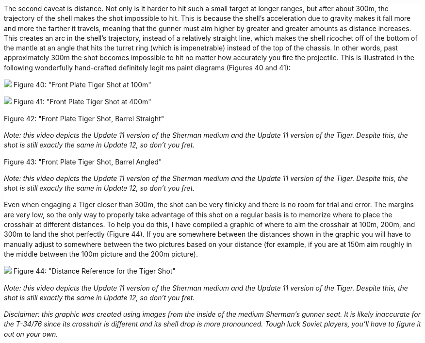 The second caveat is distance. Not only is it harder to hit such a small target at longer ranges, but after about 300m, the trajectory of the shell makes the shot impossible to hit. This is because the shell’s acceleration due to gravity makes it fall more and more the farther it travels, meaning that the gunner must aim higher by greater and greater amounts as distance increases. This creates an arc in the shell’s trajectory, instead of a relatively straight line, which makes the shell ricochet off of the bottom of the mantle at an angle that hits the turret ring (which is impenetrable) instead of the top of the chassis. In other words, past approximately 300m the shot becomes impossible to hit no matter how accurately you fire the projectile. This is illustrated in the following wonderfully hand-crafted definitely legit ms paint diagrams (Figures 40 and 41):

![](images/f40.png)
Figure 40: "Front Plate Tiger Shot at 100m"

![](images/f41.png)
Figure 41: "Front Plate Tiger Shot at 400m"

<figure style="max-width: 600px; margin: auto;">
  <video controls style="width: 100%; height: auto;">
    <source src="videos/f42.mp4" type="video/mp4">
    Your browser does not support the video tag.
  </video>
</figure>
Figure 42: "Front Plate Tiger Shot, Barrel Straight"

*Note: this video depicts the Update 11 version of the Sherman medium and the Update 11 version of the Tiger. Despite this, the shot is still exactly the same in Update 12, so don’t you fret.*

<figure style="max-width: 600px; margin: auto;">
  <video controls style="width: 100%; height: auto;">
    <source src="videos/f43.mkv" type="video/mp4">
    Your browser does not support the video tag.
  </video>
</figure>
Figure 43: "Front Plate Tiger Shot, Barrel Angled"

*Note: this video depicts the Update 11 version of the Sherman medium and the Update 11 version of the Tiger. Despite this, the shot is still exactly the same in Update 12, so don’t you fret.*

Even when engaging a Tiger closer than 300m, the shot can be very finicky and there is no room for trial and error. The margins are very low, so the only way to properly take advantage of this shot on a regular basis is to memorize where to place the crosshair at different distances. To help you do this, I have compiled a graphic of where to aim the crosshair at 100m, 200m, and 300m to land the shot perfectly (Figure 44). If you are somewhere between the distances shown in the graphic you will have to manually adjust to somewhere between the two pictures based on your distance (for example, if you are at 150m aim roughly in the middle between the 100m picture and the 200m picture).

![](images/Tigershotgraphic.jpg)
Figure 44: "Distance Reference for the Tiger Shot"

*Note: this video depicts the Update 11 version of the Sherman medium and the Update 11 version of the Tiger. Despite this, the shot is still exactly the same in Update 12, so don’t you fret.*

*Disclaimer: this graphic was created using images from the inside of the medium Sherman’s gunner seat. It is likely inaccurate for the T-34/76 since its crosshair is different and its shell drop is more pronounced. Tough luck Soviet players, you’ll have to figure it out on your own.*
